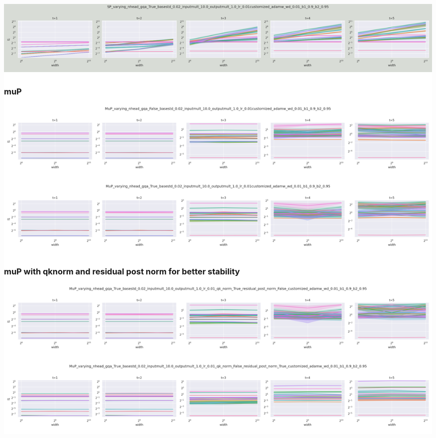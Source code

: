 ![_SP_varying_nhead_gqa_True_basestd_0.02_inputmult_10.0_outputmult_1.0_lr_0.01_customized_adamw_wd_0.01_b1_0.9_b2_0.95](assets/images/mup_native_coord_check/SP_varying_nhead_gqa_True_basestd_0.02_inputmult_10.0_outputmult_1.0_lr_0.01_customized_adamw_wd_0.01_b1_0.9_b2_0.95.png)

### muP

![_MuP_varying_nhead_gqa_False_basestd_0.02_inputmult_10.0_outputmult_1.0_lr_0.01_customized_adamw_wd_0.01_b1_0.9_b2_0.95](assets/images/mup_native_coord_check/MuP_varying_nhead_gqa_False_basestd_0.02_inputmult_10.0_outputmult_1.0_lr_0.01_customized_adamw_wd_0.01_b1_0.9_b2_0.95.png)

![_MuP_varying_nhead_gqa_True_basestd_0.02_inputmult_10.0_outputmult_1.0_lr_0.01_customized_adamw_wd_0.01_b1_0.9_b2_0.95](assets/images/mup_native_coord_check/MuP_varying_nhead_gqa_True_basestd_0.02_inputmult_10.0_outputmult_1.0_lr_0.01_customized_adamw_wd_0.01_b1_0.9_b2_0.95.png)

### muP with qknorm and residual post norm for better stability

![MuP_varying_nhead_gqa_True_basestd_0.02_inputmult_10.0_outputmult_1.0_lr_0.01_qk_norm_True_residual_post_norm_False_customized_adamw_wd_0.01_b1_0.9_b2_0.95](assets/images/mup_native_coord_check/MuP_varying_nhead_gqa_True_basestd_0.02_inputmult_10.0_outputmult_1.0_lr_0.01_qk_norm_True_residual_post_norm_False_customized_adamw_wd_0.01_b1_0.9_b2_0.95.png)

![MuP_varying_nhead_gqa_True_basestd_0.02_inputmult_10.0_outputmult_1.0_lr_0.01_qk_norm_False_residual_post_norm_True_customized_adamw_wd_0.01_b1_0.9_b2_0.95](assets/images/mup_native_coord_check/MuP_varying_nhead_gqa_True_basestd_0.02_inputmult_10.0_outputmult_1.0_lr_0.01_qk_norm_False_residual_post_norm_True_customized_adamw_wd_0.01_b1_0.9_b2_0.95.png)
